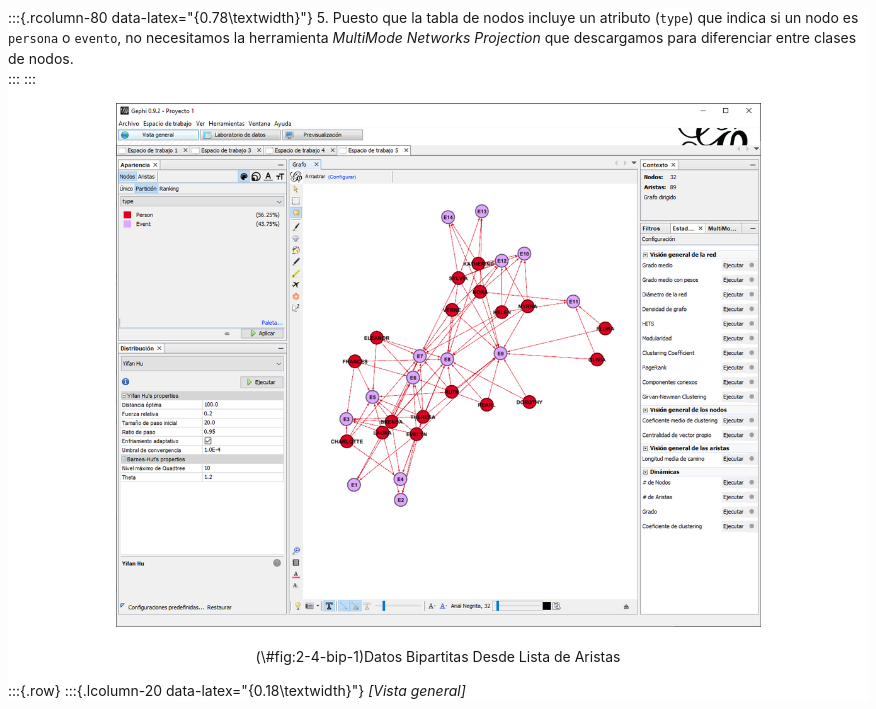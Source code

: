 :::{.rcolumn-80 data-latex="{0.78\\textwidth}"}
  5.	Puesto que la tabla de nodos incluye un atributo (`type`) que indica si un nodo es `persona` o `evento`, no necesitamos la herramienta *MultiMode Networks Projection* que descargamos para diferenciar entre clases de nodos.  
:::
:::

  

<div class="figure" style="text-align: center">
<img src="images/02-05-07_bip_data.png" alt="Datos Bipartitas Desde Lista de Aristas" width="75%" />
<p class="caption">(\#fig:2-4-bip-1)Datos Bipartitas Desde Lista de Aristas</p>
</div>

:::{.row}
:::{.lcolumn-20 data-latex="{0.18\\textwidth}"}
*[Vista general]*
